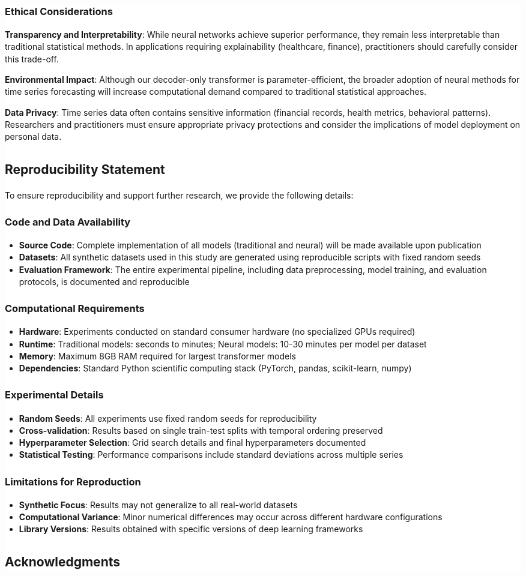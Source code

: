 ### Ethical Considerations

**Transparency and Interpretability**: While neural networks achieve superior performance, they remain less interpretable than traditional statistical methods. In applications requiring explainability (healthcare, finance), practitioners should carefully consider this trade-off.

**Environmental Impact**: Although our decoder-only transformer is parameter-efficient, the broader adoption of neural methods for time series forecasting will increase computational demand compared to traditional statistical approaches.

**Data Privacy**: Time series data often contains sensitive information (financial records, health metrics, behavioral patterns). Researchers and practitioners must ensure appropriate privacy protections and consider the implications of model deployment on personal data.

## Reproducibility Statement

To ensure reproducibility and support further research, we provide the following details:

### Code and Data Availability

- **Source Code**: Complete implementation of all models (traditional and neural) will be made available upon publication
- **Datasets**: All synthetic datasets used in this study are generated using reproducible scripts with fixed random seeds
- **Evaluation Framework**: The entire experimental pipeline, including data preprocessing, model training, and evaluation protocols, is documented and reproducible

### Computational Requirements

- **Hardware**: Experiments conducted on standard consumer hardware (no specialized GPUs required)
- **Runtime**: Traditional models: seconds to minutes; Neural models: 10-30 minutes per model per dataset
- **Memory**: Maximum 8GB RAM required for largest transformer models
- **Dependencies**: Standard Python scientific computing stack (PyTorch, pandas, scikit-learn, numpy)

### Experimental Details

- **Random Seeds**: All experiments use fixed random seeds for reproducibility
- **Cross-validation**: Results based on single train-test splits with temporal ordering preserved
- **Hyperparameter Selection**: Grid search details and final hyperparameters documented
- **Statistical Testing**: Performance comparisons include standard deviations across multiple series

### Limitations for Reproduction

- **Synthetic Focus**: Results may not generalize to all real-world datasets
- **Computational Variance**: Minor numerical differences may occur across different hardware configurations
- **Library Versions**: Results obtained with specific versions of deep learning frameworks

## Acknowledgments
